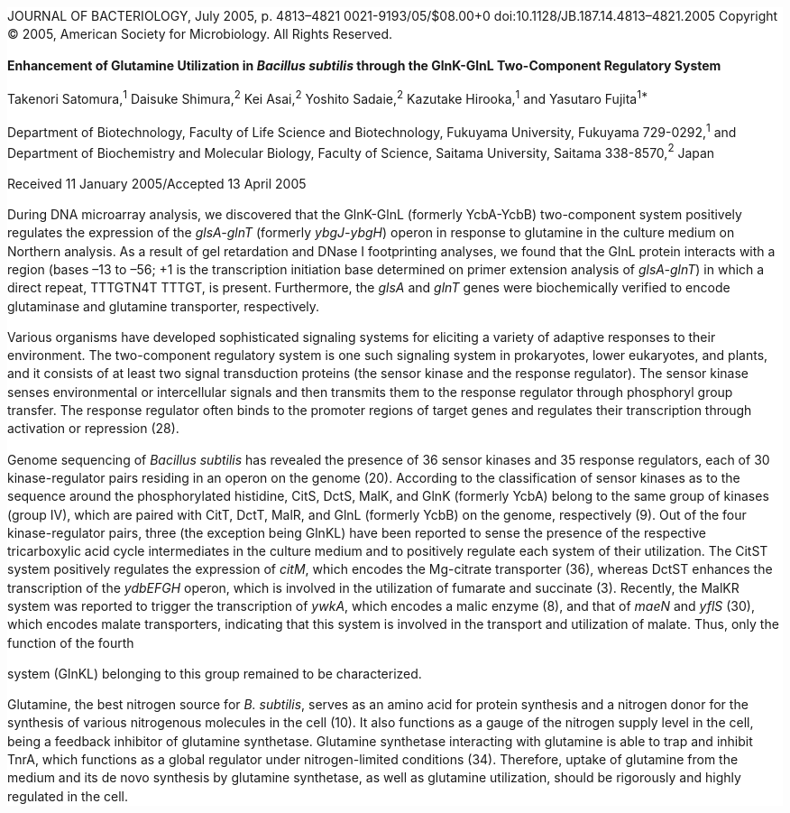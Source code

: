 
JOURNAL OF BACTERIOLOGY, July 2005, p. 4813–4821
0021-9193/05/$08.00+0 doi:10.1128/JB.187.14.4813–4821.2005
Copyright © 2005, American Society for Microbiology. All Rights Reserved.

**Enhancement of Glutamine Utilization in *Bacillus subtilis* through the GlnK-GlnL Two-Component Regulatory System**

Takenori Satomura,$^{1}$ Daisuke Shimura,$^{2}$ Kei Asai,$^{2}$ Yoshito Sadaie,$^{2}$ Kazutake Hirooka,$^{1}$ and Yasutaro Fujita$^{1*}$

Department of Biotechnology, Faculty of Life Science and Biotechnology, Fukuyama University, Fukuyama 729-0292,$^{1}$ and Department of Biochemistry and Molecular Biology, Faculty of Science, Saitama University, Saitama 338-8570,$^{2}$ Japan

Received 11 January 2005/Accepted 13 April 2005

During DNA microarray analysis, we discovered that the GlnK-GlnL (formerly YcbA-YcbB) two-component system positively regulates the expression of the *glsA-glnT* (formerly *ybgJ-ybgH*) operon in response to glutamine in the culture medium on Northern analysis. As a result of gel retardation and DNase I footprinting analyses, we found that the GlnL protein interacts with a region (bases –13 to –56; +1 is the transcription initiation base determined on primer extension analysis of *glsA-glnT*) in which a direct repeat, TTTGTN4T TTTGT, is present. Furthermore, the *glsA* and *glnT* genes were biochemically verified to encode glutaminase and glutamine transporter, respectively.

Various organisms have developed sophisticated signaling systems for eliciting a variety of adaptive responses to their environment. The two-component regulatory system is one such signaling system in prokaryotes, lower eukaryotes, and plants, and it consists of at least two signal transduction proteins (the sensor kinase and the response regulator). The sensor kinase senses environmental or intercellular signals and then transmits them to the response regulator through phosphoryl group transfer. The response regulator often binds to the promoter regions of target genes and regulates their transcription through activation or repression (28).

Genome sequencing of *Bacillus subtilis* has revealed the presence of 36 sensor kinases and 35 response regulators, each of 30 kinase-regulator pairs residing in an operon on the genome (20). According to the classification of sensor kinases as to the sequence around the phosphorylated histidine, CitS, DctS, MalK, and GlnK (formerly YcbA) belong to the same group of kinases (group IV), which are paired with CitT, DctT, MalR, and GlnL (formerly YcbB) on the genome, respectively (9). Out of the four kinase-regulator pairs, three (the exception being GlnKL) have been reported to sense the presence of the respective tricarboxylic acid cycle intermediates in the culture medium and to positively regulate each system of their utilization. The CitST system positively regulates the expression of *citM*, which encodes the Mg-citrate transporter (36), whereas DctST enhances the transcription of the *ydbEFGH* operon, which is involved in the utilization of fumarate and succinate (3). Recently, the MalKR system was reported to trigger the transcription of *ywkA*, which encodes a malic enzyme (8), and that of *maeN* and *yflS* (30), which encodes malate transporters, indicating that this system is involved in the transport and utilization of malate. Thus, only the function of the fourth

system (GlnKL) belonging to this group remained to be characterized.

Glutamine, the best nitrogen source for *B. subtilis*, serves as an amino acid for protein synthesis and a nitrogen donor for the synthesis of various nitrogenous molecules in the cell (10). It also functions as a gauge of the nitrogen supply level in the cell, being a feedback inhibitor of glutamine synthetase. Glutamine synthetase interacting with glutamine is able to trap and inhibit TnrA, which functions as a global regulator under nitrogen-limited conditions (34). Therefore, uptake of glutamine from the medium and its de novo synthesis by glutamine synthetase, as well as glutamine utilization, should be rigorously and highly regulated in the cell.
